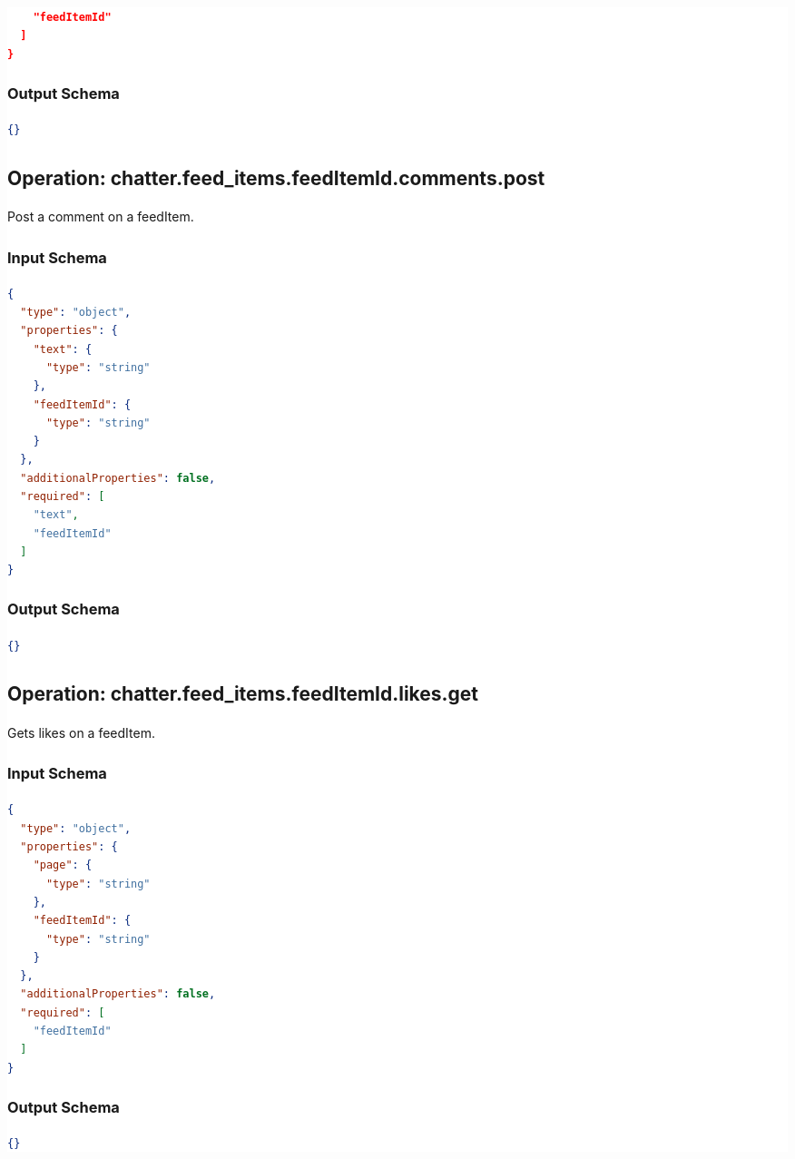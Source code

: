 ```json
    "feedItemId"
  ]
}
```
### Output Schema
```json
{}
```
## Operation: chatter.feed_items.feedItemId.comments.post
Post a comment on a feedItem.

### Input Schema
```json
{
  "type": "object",
  "properties": {
    "text": {
      "type": "string"
    },
    "feedItemId": {
      "type": "string"
    }
  },
  "additionalProperties": false,
  "required": [
    "text",
    "feedItemId"
  ]
}
```
### Output Schema
```json
{}
```
## Operation: chatter.feed_items.feedItemId.likes.get
Gets likes on a feedItem.

### Input Schema
```json
{
  "type": "object",
  "properties": {
    "page": {
      "type": "string"
    },
    "feedItemId": {
      "type": "string"
    }
  },
  "additionalProperties": false,
  "required": [
    "feedItemId"
  ]
}
```
### Output Schema
```json
{}
```